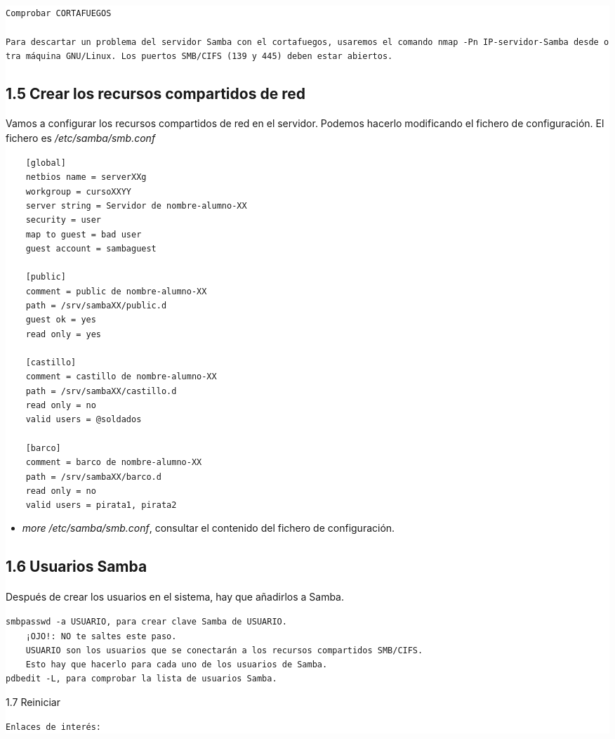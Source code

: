     Comprobar CORTAFUEGOS

    Para descartar un problema del servidor Samba con el cortafuegos, usaremos el comando nmap -Pn IP-servidor-Samba desde otra máquina GNU/Linux. Los puertos SMB/CIFS (139 y 445) deben estar abiertos.

## 1.5 Crear los recursos compartidos de red

Vamos a configurar los recursos compartidos de red en el servidor. Podemos hacerlo modificando el fichero de configuración. El fichero es */etc/samba/smb.conf*




        [global]
        netbios name = serverXXg
        workgroup = cursoXXYY
        server string = Servidor de nombre-alumno-XX
        security = user
        map to guest = bad user
        guest account = sambaguest

        [public]
        comment = public de nombre-alumno-XX
        path = /srv/sambaXX/public.d
        guest ok = yes
        read only = yes

        [castillo]
        comment = castillo de nombre-alumno-XX
        path = /srv/sambaXX/castillo.d
        read only = no
        valid users = @soldados

        [barco]
        comment = barco de nombre-alumno-XX
        path = /srv/sambaXX/barco.d
        read only = no
        valid users = pirata1, pirata2



  + *more /etc/samba/smb.conf*, consultar el contenido del fichero de configuración.

## 1.6 Usuarios Samba

Después de crear los usuarios en el sistema, hay que añadirlos a Samba.

    smbpasswd -a USUARIO, para crear clave Samba de USUARIO.
        ¡OJO!: NO te saltes este paso.
        USUARIO son los usuarios que se conectarán a los recursos compartidos SMB/CIFS.
        Esto hay que hacerlo para cada uno de los usuarios de Samba.
    pdbedit -L, para comprobar la lista de usuarios Samba.

1.7 Reiniciar

    Enlaces de interés:
